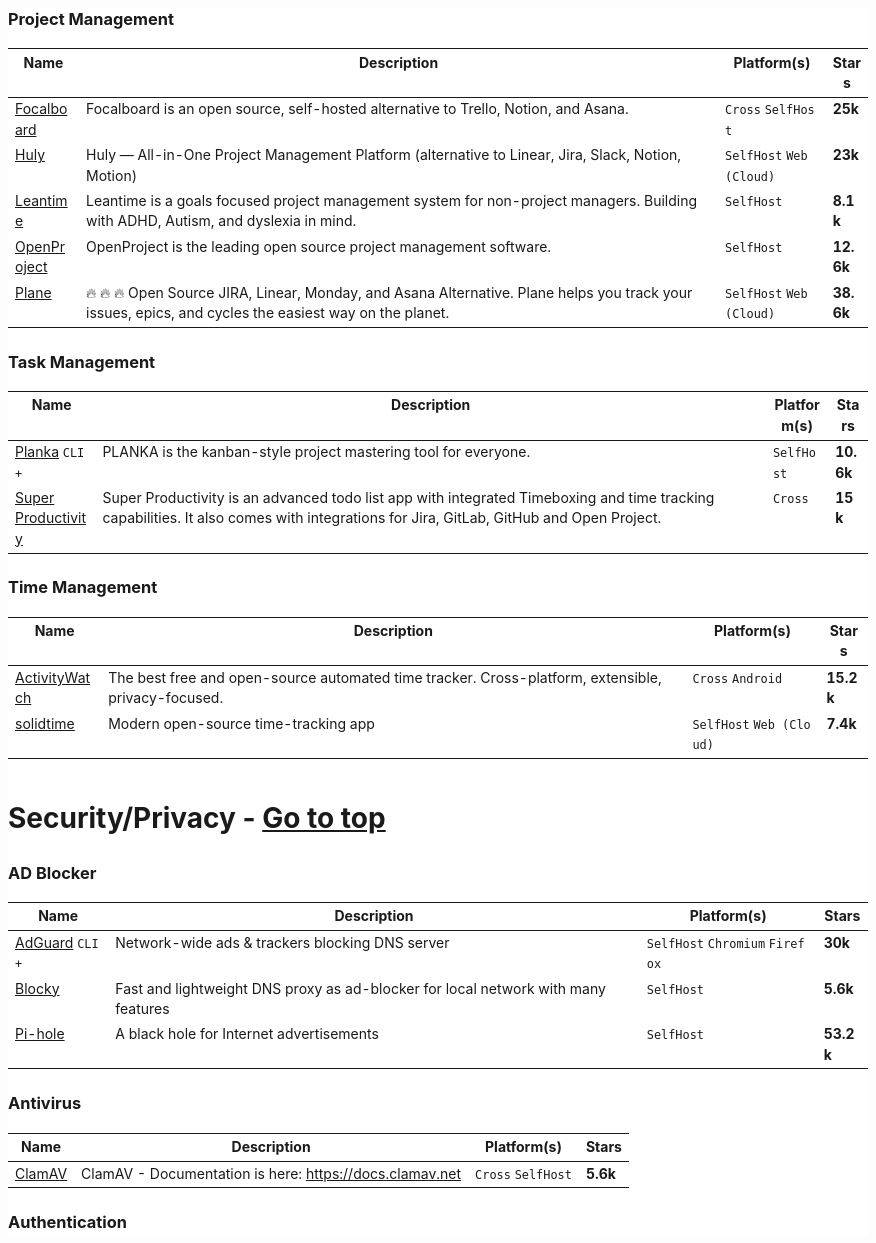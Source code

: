 ### Project Management

| Name | Description | Platform(s) | Stars |
| --- | --- | --- | --- |
| [Focalboard](https://github.com/mattermost-community/focalboard) | Focalboard is an open source, self-hosted alternative to Trello, Notion, and Asana. | `Cross` `SelfHost` | **25k** |
| [Huly](https://github.com/hcengineering/platform) | Huly — All-in-One Project Management Platform (alternative to Linear, Jira, Slack, Notion, Motion) | `SelfHost` `Web (Cloud)` | **23k** |
| [Leantime](https://github.com/Leantime/leantime) | Leantime is a goals focused project management system for non-project managers. Building with ADHD, Autism, and dyslexia in mind. | `SelfHost` | **8.1k** |
| [OpenProject](https://github.com/opf/openproject) | OpenProject is the leading open source project management software. | `SelfHost` | **12.6k** |
| [Plane](https://github.com/makeplane/plane) | 🔥 🔥 🔥 Open Source JIRA, Linear, Monday, and Asana Alternative. Plane helps you track your issues, epics, and cycles the easiest way on the planet. | `SelfHost` `Web (Cloud)` | **38.6k** |

### Task Management

| Name | Description | Platform(s) | Stars |
| --- | --- | --- | --- |
| [Planka](https://github.com/plankanban/planka) `CLI+` | PLANKA is the kanban-style project mastering tool for everyone. | `SelfHost` | **10.6k** |
| [Super Productivity](https://github.com/johannesjo/super-productivity) | Super Productivity is an advanced todo list app with integrated Timeboxing and time tracking capabilities. It also comes with integrations for Jira, GitLab, GitHub and Open Project. | `Cross` | **15k** |

### Time Management

| Name | Description | Platform(s) | Stars |
| --- | --- | --- | --- |
| [ActivityWatch](https://github.com/ActivityWatch/activitywatch) | The best free and open-source automated time tracker. Cross-platform, extensible, privacy-focused. | `Cross` `Android` | **15.2k** |
| [solidtime](https://github.com/solidtime-io/solidtime) | Modern open-source time-tracking app | `SelfHost` `Web (Cloud)` | **7.4k** |

# Security/Privacy - [Go to top](#table-of-contents)

### AD Blocker

| Name | Description | Platform(s) | Stars |
| --- | --- | --- | --- |
| [AdGuard](https://github.com/AdguardTeam/AdGuardHome) `CLI+` | Network-wide ads & trackers blocking DNS server | `SelfHost` `Chromium` `Firefox` | **30k** |
| [Blocky](https://github.com/0xERR0R/blocky) | Fast and lightweight DNS proxy as ad-blocker for local network with many features | `SelfHost` | **5.6k** |
| [Pi-hole](https://github.com/pi-hole/pi-hole) | A black hole for Internet advertisements | `SelfHost` | **53.2k** |

### Antivirus

| Name | Description | Platform(s) | Stars |
| --- | --- | --- | --- |
| [ClamAV](https://github.com/Cisco-Talos/clamav) | ClamAV - Documentation is here: https://docs.clamav.net | `Cross` `SelfHost` | **5.6k** |

### Authentication

